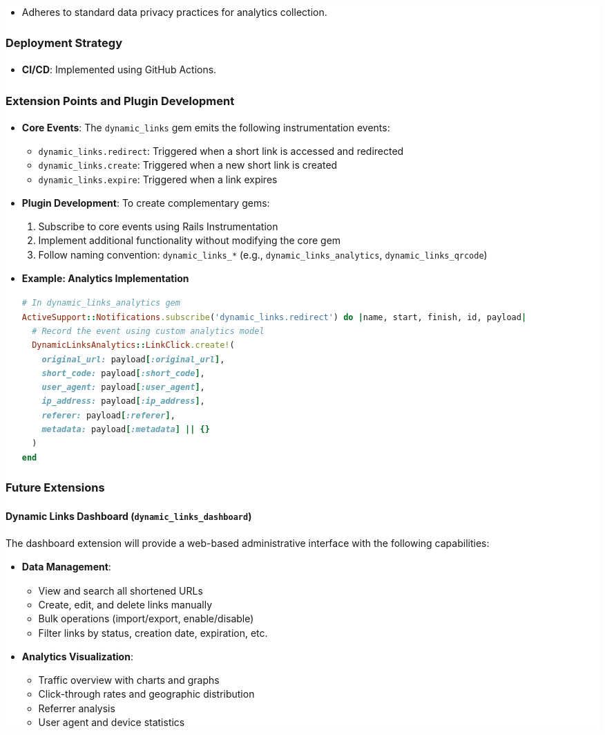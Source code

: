 - Adheres to standard data privacy practices for analytics collection.

### Deployment Strategy

- **CI/CD**: Implemented using GitHub Actions.

### Extension Points and Plugin Development

- **Core Events**: The `dynamic_links` gem emits the following instrumentation events:

  - `dynamic_links.redirect`: Triggered when a short link is accessed and redirected
  - `dynamic_links.create`: Triggered when a new short link is created
  - `dynamic_links.expire`: Triggered when a link expires

- **Plugin Development**: To create complementary gems:

  1. Subscribe to core events using Rails Instrumentation
  2. Implement additional functionality without modifying the core gem
  3. Follow naming convention: `dynamic_links_*` (e.g., `dynamic_links_analytics`, `dynamic_links_qrcode`)

- **Example: Analytics Implementation**
  ```ruby
  # In dynamic_links_analytics gem
  ActiveSupport::Notifications.subscribe('dynamic_links.redirect') do |name, start, finish, id, payload|
    # Record the event using custom analytics model
    DynamicLinksAnalytics::LinkClick.create!(
      original_url: payload[:original_url],
      short_code: payload[:short_code],
      user_agent: payload[:user_agent],
      ip_address: payload[:ip_address],
      referer: payload[:referer],
      metadata: payload[:metadata] || {}
    )
  end
  ```

### Future Extensions

#### Dynamic Links Dashboard (`dynamic_links_dashboard`)

The dashboard extension will provide a web-based administrative interface with the following capabilities:

- **Data Management**:

  - View and search all shortened URLs
  - Create, edit, and delete links manually
  - Bulk operations (import/export, enable/disable)
  - Filter links by status, creation date, expiration, etc.

- **Analytics Visualization**:

  - Traffic overview with charts and graphs
  - Click-through rates and geographic distribution
  - Referrer analysis
  - User agent and device statistics
